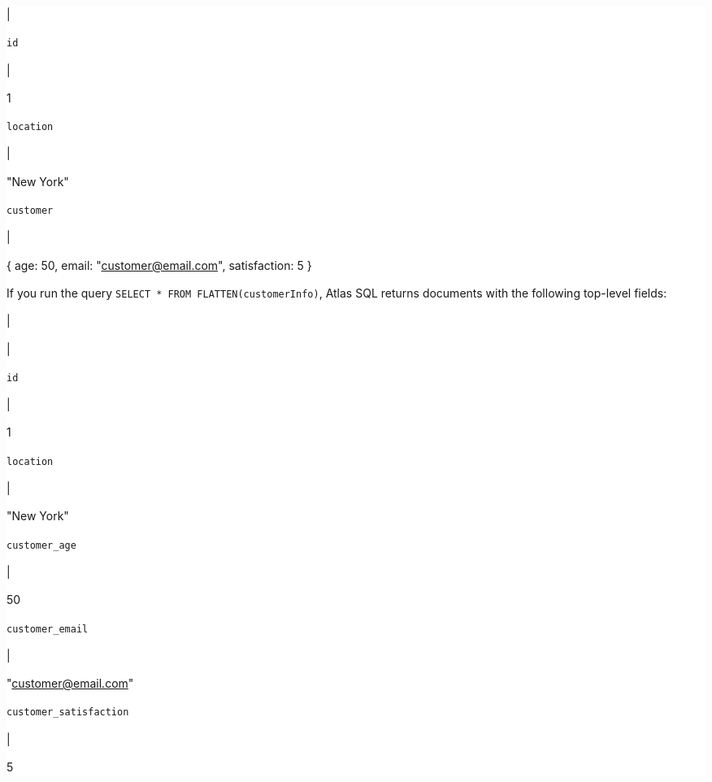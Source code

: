|  
  
`id`

|

1  
  
`location`

|

"New York"  
  
`customer`

|

{ age: 50, email: "customer@email.com", satisfaction: 5 }  
  
If you run the query `SELECT * FROM FLATTEN(customerInfo)`, Atlas SQL returns
documents with the following top-level fields:

|  
  
|  
  
`id`

|

1  
  
`location`

|

"New York"  
  
`customer_age`

|

50  
  
`customer_email`

|

"customer@email.com"  
  
`customer_satisfaction`

|

5  
  